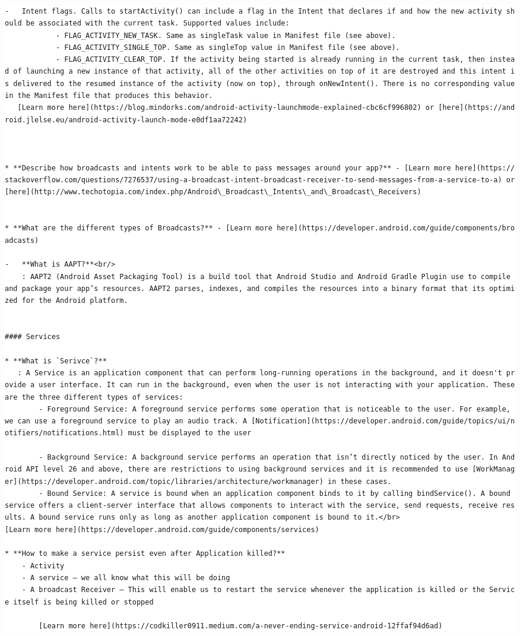        
    -   Intent flags. Calls to startActivity() can include a flag in the Intent that declares if and how the new activity should be associated with the current task. Supported values include:
                - FLAG_ACTIVITY_NEW_TASK. Same as singleTask value in Manifest file (see above).
                - FLAG_ACTIVITY_SINGLE_TOP. Same as singleTop value in Manifest file (see above).
                - FLAG_ACTIVITY_CLEAR_TOP. If the activity being started is already running in the current task, then instead of launching a new instance of that activity, all of the other activities on top of it are destroyed and this intent is delivered to the resumed instance of the activity (now on top), through onNewIntent(). There is no corresponding value in the Manifest file that produces this behavior.
       [Learn more here](https://blog.mindorks.com/android-activity-launchmode-explained-cbc6cf996802) or [here](https://android.jlelse.eu/android-activity-launch-mode-e0df1aa72242)



    * **Describe how broadcasts and intents work to be able to pass messages around your app?** - [Learn more here](https://stackoverflow.com/questions/7276537/using-a-broadcast-intent-broadcast-receiver-to-send-messages-from-a-service-to-a) or [here](http://www.techotopia.com/index.php/Android\_Broadcast\_Intents\_and\_Broadcast\_Receivers)


    * **What are the different types of Broadcasts?** - [Learn more here](https://developer.android.com/guide/components/broadcasts)

    -   **What is AAPT?**<br/>
        : AAPT2 (Android Asset Packaging Tool) is a build tool that Android Studio and Android Gradle Plugin use to compile and package your app’s resources. AAPT2 parses, indexes, and compiles the resources into a binary format that its optimized for the Android platform.


    #### Services

    * **What is `Serivce`?** 
       : A Service is an application component that can perform long-running operations in the background, and it doesn't provide a user interface. It can run in the background, even when the user is not interacting with your application. These are the three different types of services:
            - Foreground Service: A foreground service performs some operation that is noticeable to the user. For example, we can use a foreground service to play an audio track. A [Notification](https://developer.android.com/guide/topics/ui/notifiers/notifications.html) must be displayed to the user
           
            - Background Service: A background service performs an operation that isn’t directly noticed by the user. In Android API level 26 and above, there are restrictions to using background services and it is recommended to use [WorkManager](https://developer.android.com/topic/libraries/architecture/workmanager) in these cases.
            - Bound Service: A service is bound when an application component binds to it by calling bindService(). A bound service offers a client-server interface that allows components to interact with the service, send requests, receive results. A bound service runs only as long as another application component is bound to it.</br> 
    [Learn more here](https://developer.android.com/guide/components/services)

    * **How to make a service persist even after Application killed?**
        - Activity
        - A service — we all know what this will be doing
        - A broadcast Receiver — This will enable us to restart the service whenever the application is killed or the Service itself is being killed or stopped

            [Learn more here](https://codkiller0911.medium.com/a-never-ending-service-android-12ffaf94d6ad)    
